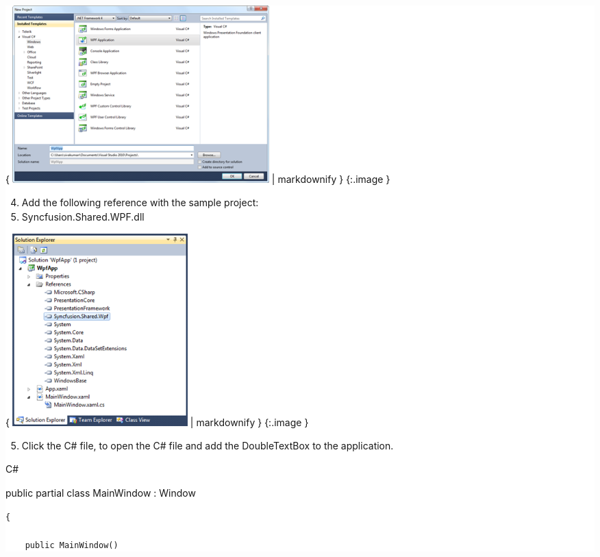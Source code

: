 
{ ![](Getting-Started_images/Getting-Started_img4.png) | markdownify }
{:.image }




4. Add the following reference with the sample project:
1. Syncfusion.Shared.WPF.dll



{ ![](Getting-Started_images/Getting-Started_img5.png) | markdownify }
{:.image }




5. Click the C# file, to open the C# file and add the DoubleTextBox to the application. 



C#



public partial class MainWindow : Window

    {

        public MainWindow()
